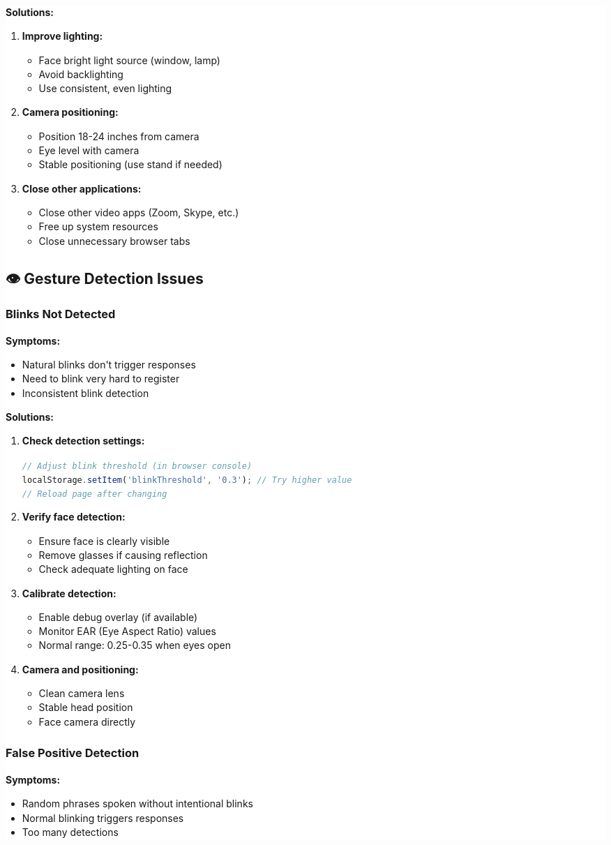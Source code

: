 **Solutions:**

1. **Improve lighting:**
   - Face bright light source (window, lamp)
   - Avoid backlighting
   - Use consistent, even lighting

2. **Camera positioning:**
   - Position 18-24 inches from camera
   - Eye level with camera
   - Stable positioning (use stand if needed)

3. **Close other applications:**
   - Close other video apps (Zoom, Skype, etc.)
   - Free up system resources
   - Close unnecessary browser tabs

## 👁️ Gesture Detection Issues

### Blinks Not Detected

**Symptoms:**
- Natural blinks don't trigger responses
- Need to blink very hard to register
- Inconsistent blink detection

**Solutions:**

1. **Check detection settings:**
   ```javascript
   // Adjust blink threshold (in browser console)
   localStorage.setItem('blinkThreshold', '0.3'); // Try higher value
   // Reload page after changing
   ```

2. **Verify face detection:**
   - Ensure face is clearly visible
   - Remove glasses if causing reflection
   - Check adequate lighting on face

3. **Calibrate detection:**
   - Enable debug overlay (if available)
   - Monitor EAR (Eye Aspect Ratio) values
   - Normal range: 0.25-0.35 when eyes open

4. **Camera and positioning:**
   - Clean camera lens
   - Stable head position
   - Face camera directly

### False Positive Detection

**Symptoms:**
- Random phrases spoken without intentional blinks
- Normal blinking triggers responses
- Too many detections
